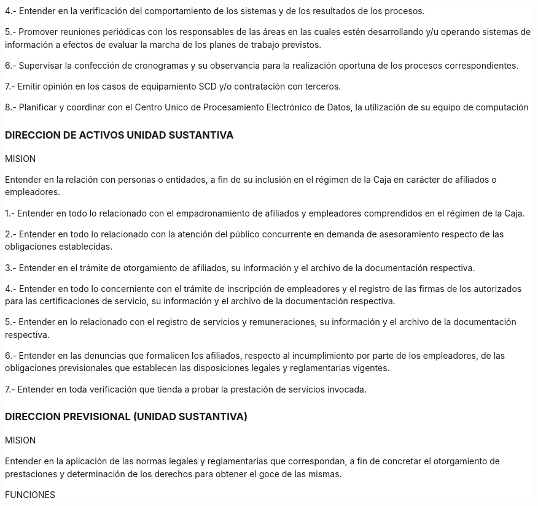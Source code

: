 4.- Entender en la verificación  del comportamiento de los sistemas y de los resultados de los procesos.

5.-  Promover reuniones periódicas  con  los  responsables  de  las áreas  en  las  cuales estén desarrollando y/u operando sistemas de información a efectos  de  evaluar  la  marcha  de  los  planes  de trabajo previstos.

6.-  Supervisar  la confección de cronogramas y su observancia para la realización oportuna  de  los  procesos  correspondientes.

7.- Emitir opinión en los casos de equipamiento SCD y/o contratación con terceros.

8.-  Planificar  y  coordinar  con el Centro Unico de Procesamiento Electrónico de Datos, la utilización  de  su  equipo de computación

### DIRECCION DE ACTIVOS                      UNIDAD SUSTANTIVA

<a id="7"></a>
MISION

Entender  en  la  relación  con  personas  o entidades, a fin de su inclusión  en  el  régimen de la Caja en carácter  de  afiliados  o empleadores.

1.- Entender en todo  lo  relacionado  con  el  empadronamiento  de afiliados  y  empleadores  comprendidos  en  el régimen de la Caja.

2.-  Entender  en todo lo relacionado con la atención  del  público concurrente en demanda de asesoramiento respecto de las obligaciones establecidas.

3.-  Entender en  el  trámite  de  otorgamiento  de  afiliados,  su información  y  el  archivo  de  la  documentación respectiva.

4.- Entender en todo lo concerniente con  el trámite de inscripción de empleadores y el registro de las firmas  de los autorizados para las certificaciones de servicio, su información  y el archivo de la documentación respectiva.

5.-  Entender  en  lo  relacionado con el registro de  servicios  y remuneraciones, su información  y  el  archivo  de la documentación respectiva.

6.-  Entender  en  las  denuncias  que  formalicen  los  afiliados, respecto  al  incumplimiento por parte de los empleadores,  de  las obligaciones  previsionales    que   establecen  las  disposiciones legales y reglamentarias vigentes.

7.-  Entender  en  toda  verificación  que    tienda  a  probar  la prestación de servicios invocada.

### DIRECCION PREVISIONAL                      (UNIDAD SUSTANTIVA)

<a id="8"></a>
MISION

Entender  en  la  aplicación de las normas legales y reglamentarias que correspondan, a fin de concretar el otorgamiento de prestaciones y determinación  de  los derechos para obtener el goce de las mismas.

FUNCIONES
